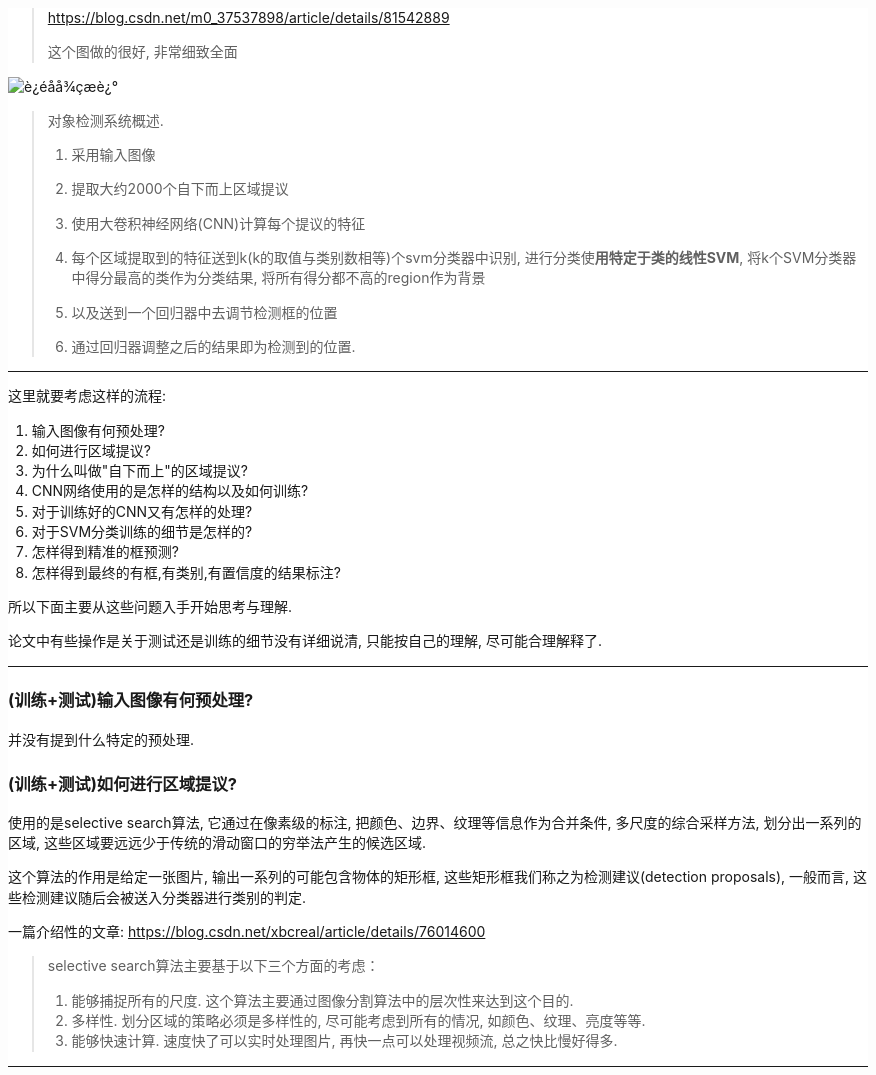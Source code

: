 > https://blog.csdn.net/m0_37537898/article/details/81542889
>
> 这个图做的很好, 非常细致全面

![è¿éåå¾çæè¿°](https://img-blog.csdn.net/2018080919370445?watermark/2/text/aHR0cHM6Ly9ibG9nLmNzZG4ubmV0L20wXzM3NTM3ODk4/font/5a6L5L2T/fontsize/400/fill/I0JBQkFCMA==/dissolve/70)

> 对象检测系统概述.
>
> 1. 采用输入图像
> 2. 提取大约2000个自下而上区域提议
> 3. 使用大卷积神经网络(CNN)计算每个提议的特征
> 4. 每个区域提取到的特征送到k(k的取值与类别数相等)个svm分类器中识别, 进行分类使**用特定于类的线性SVM**, 将k个SVM分类器中得分最高的类作为分类结果, 将所有得分都不高的region作为背景
>
> 5. 以及送到一个回归器中去调节检测框的位置
> 6. 通过回归器调整之后的结果即为检测到的位置.

---

这里就要考虑这样的流程:

1. 输入图像有何预处理?
2. 如何进行区域提议?
3. 为什么叫做"自下而上"的区域提议?
4. CNN网络使用的是怎样的结构以及如何训练?
5. 对于训练好的CNN又有怎样的处理?
6. 对于SVM分类训练的细节是怎样的?
7. 怎样得到精准的框预测?
8. 怎样得到最终的有框,有类别,有置信度的结果标注?

所以下面主要从这些问题入手开始思考与理解.

论文中有些操作是关于测试还是训练的细节没有详细说清, 只能按自己的理解, 尽可能合理解释了.

---

### (训练+测试)输入图像有何预处理?

并没有提到什么特定的预处理.

### (训练+测试)如何进行区域提议?

使用的是selective search算法, 它通过在像素级的标注, 把颜色、边界、纹理等信息作为合并条件, 多尺度的综合采样方法, 划分出一系列的区域, 这些区域要远远少于传统的滑动窗口的穷举法产生的候选区域.

这个算法的作用是给定一张图片, 输出一系列的可能包含物体的矩形框, 这些矩形框我们称之为检测建议(detection proposals), 一般而言, 这些检测建议随后会被送入分类器进行类别的判定.

一篇介绍性的文章: https://blog.csdn.net/xbcreal/article/details/76014600

> selective search算法主要基于以下三个方面的考虑：
>
> 1. 能够捕捉所有的尺度. 这个算法主要通过图像分割算法中的层次性来达到这个目的.
> 2. 多样性. 划分区域的策略必须是多样性的, 尽可能考虑到所有的情况, 如颜色、纹理、亮度等等.
> 3. 能够快速计算. 速度快了可以实时处理图片, 再快一点可以处理视频流, 总之快比慢好得多.

---
